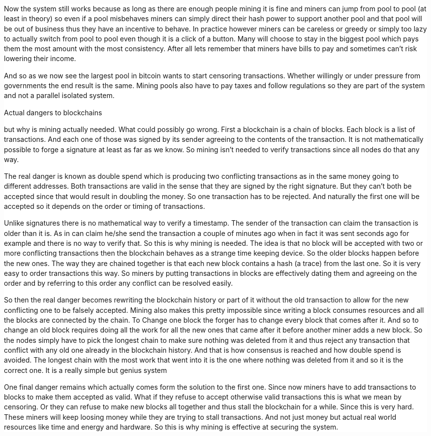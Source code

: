Now the system still works because as long as there are enough people mining it is fine and miners can jump from pool to pool (at least in theory) so even if a pool misbehaves 
miners can simply direct their hash power to support another pool and that pool will be out of business thus they have an incentive to behave.
In practice however miners can be careless or greedy or simply too lazy to actually switch from pool to pool even though it is a click of a button. Many will choose to stay in the biggest pool which pays them the most amount with the most consistency. 
After all lets remember that miners have bills to pay and sometimes can’t risk lowering their income.  

And so as we now see the largest pool in bitcoin wants to start censoring transactions. 
Whether willingly or under pressure from governments the end result is the same. 
Mining pools also have to pay taxes and follow regulations so they are part of the system and not a parallel isolated system.

Actual dangers to blockchains

but why is mining actually needed. What could possibly go wrong.
First a blockchain is a chain of blocks. Each block is a list of transactions. And each one of those was signed by its sender agreeing to the contents of the transaction. It is not mathematically possible to forge a signature at least as far as we know. So mining isn’t needed to verify transactions since all nodes do that any way. 

The real danger is known as double spend which is producing two conflicting transactions as in the same money going to different addresses. Both transactions are valid in the sense that they are signed by the right signature. But they can’t both be accepted since that would result in doubling the money.
So one transaction has to be rejected. And naturally the first one will be accepted so it depends on the order or timing of transactions. 

Unlike signatures there is no mathematical way to verify a timestamp. The sender of the transaction can claim the transaction is older than it is. As in can claim he/she send the transaction a couple of minutes ago when in fact it was sent seconds ago for example and there is no way to verify that.
So this is why mining is needed. 
The idea is that no block will be accepted with two or more conflicting transactions
then the blockchain behaves as a strange time keeping device. So the older blocks happen before the new ones. The way they are chained together is that each new block contains a hash (a trace) from the last one. So it is very easy to order transactions this way. So miners by putting transactions in blocks are effectively dating them and agreeing on the order and by referring to this order any conflict can be resolved easily. 

So then the real danger becomes rewriting the blockchain history or part of it without the old transaction to allow for the new conflicting one to be falsely accepted. Mining also makes this pretty impossible since writing a block consumes resources and all the blocks are connected by the chain. To Change one block the forger has to change every block that comes after it. And so to change an old block requires doing all the work for all the new ones that came after it before another miner adds a new block. 
So the nodes simply have to pick the longest chain to make sure nothing was deleted from it and thus reject any transaction that conflict with any old one already in the blockchain history. And that is how consensus is reached and how double spend is avoided. The longest chain with the most work that went into it is the one where nothing was deleted from it and so it is the correct one. It is a really simple but genius system

One final danger remains which actually comes form the solution to the first one. Since now miners have to add transactions to blocks to make them accepted as valid. What if they refuse to accept otherwise valid transactions this is what we mean by censoring. Or they can refuse to make new blocks all together and thus stall the blockchain for a while. 
Since this is very hard. These miners will keep loosing money while they are trying to stall transactions. And not just money but actual real world resources like time and energy and hardware. 
So this is why mining is effective at securing the system. 
